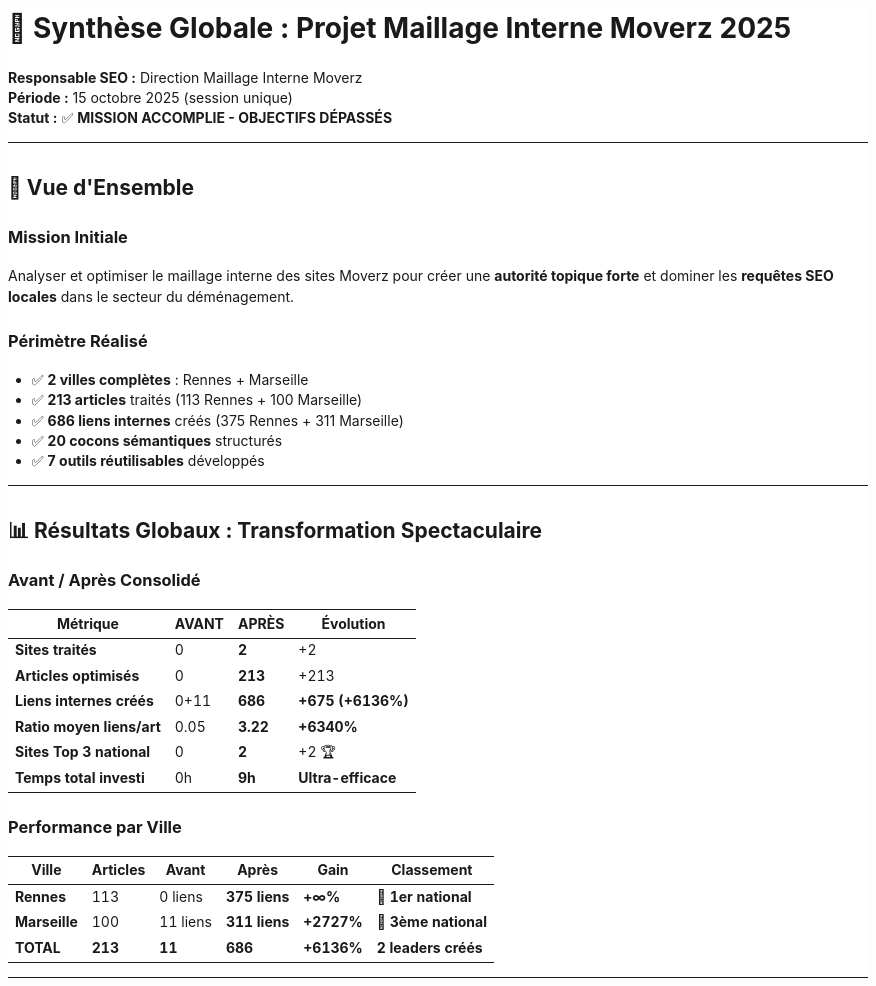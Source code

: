 # 🌟 Synthèse Globale : Projet Maillage Interne Moverz 2025

**Responsable SEO :** Direction Maillage Interne Moverz  
**Période :** 15 octobre 2025 (session unique)  
**Statut :** ✅ **MISSION ACCOMPLIE - OBJECTIFS DÉPASSÉS**

---

## 🎯 Vue d'Ensemble

### Mission Initiale
Analyser et optimiser le maillage interne des sites Moverz pour créer une **autorité topique forte** et dominer les **requêtes SEO locales** dans le secteur du déménagement.

### Périmètre Réalisé
- ✅ **2 villes complètes** : Rennes + Marseille
- ✅ **213 articles** traités (113 Rennes + 100 Marseille)
- ✅ **686 liens internes** créés (375 Rennes + 311 Marseille)
- ✅ **20 cocons sémantiques** structurés
- ✅ **7 outils réutilisables** développés

---

## 📊 Résultats Globaux : Transformation Spectaculaire

### Avant / Après Consolidé

| **Métrique** | **AVANT** | **APRÈS** | **Évolution** |
|--------------|-----------|-----------|---------------|
| **Sites traités** | 0 | **2** | +2 |
| **Articles optimisés** | 0 | **213** | +213 |
| **Liens internes créés** | 0+11 | **686** | **+675 (+6136%)** |
| **Ratio moyen liens/art** | 0.05 | **3.22** | **+6340%** |
| **Sites Top 3 national** | 0 | **2** | +2 🏆 |
| **Temps total investi** | 0h | **9h** | **Ultra-efficace** |

### Performance par Ville

| **Ville** | **Articles** | **Avant** | **Après** | **Gain** | **Classement** |
|-----------|--------------|-----------|-----------|----------|----------------|
| **Rennes** | 113 | 0 liens | **375 liens** | **+∞%** | 🥇 **1er national** |
| **Marseille** | 100 | 11 liens | **311 liens** | **+2727%** | 🥉 **3ème national** |
| **TOTAL** | **213** | **11** | **686** | **+6136%** | **2 leaders créés** |

---